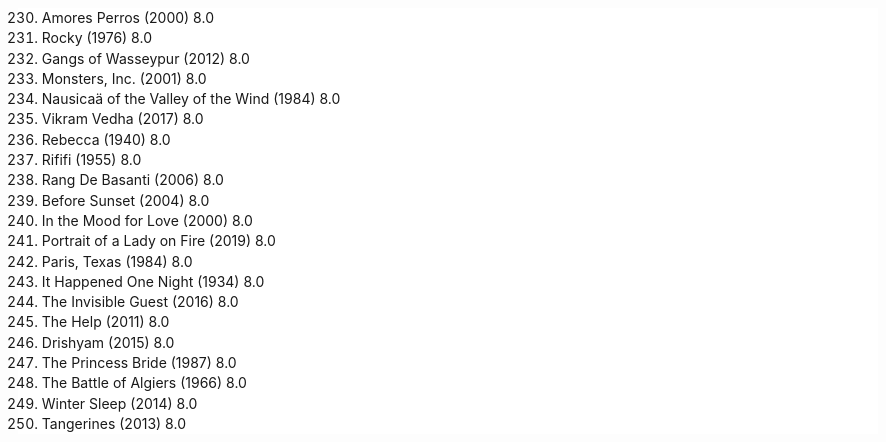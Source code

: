 230. Amores Perros (2000)	8.0	 	
231. Rocky (1976)	8.0	 	
232. Gangs of Wasseypur (2012)	8.0	 	
233. Monsters, Inc. (2001)	8.0	 	
234. Nausicaä of the Valley of the Wind (1984)	8.0	 	
235. Vikram Vedha (2017)	8.0	 	
236. Rebecca (1940)	8.0	 	
237. Rififi (1955)	8.0	 	
238. Rang De Basanti (2006)	8.0	 	
239. Before Sunset (2004)	8.0	 	
240. In the Mood for Love (2000)	8.0	 	
241. Portrait of a Lady on Fire (2019)	8.0	 	
242. Paris, Texas (1984)	8.0	 	
243. It Happened One Night (1934)	8.0	 	
244. The Invisible Guest (2016)	8.0	 	
245. The Help (2011)	8.0	 	
246. Drishyam (2015)	8.0	 	
247. The Princess Bride (1987)	8.0	 	
248. The Battle of Algiers (1966)	8.0	 	
249. Winter Sleep (2014)	8.0	 	
250. Tangerines (2013)	8.0	 	
